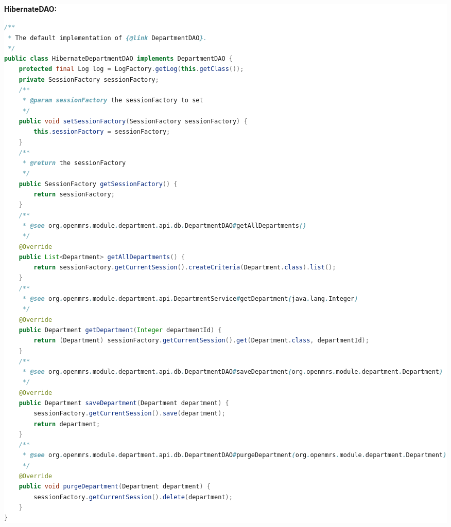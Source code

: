 
**HibernateDAO:**
```java
/**
 * The default implementation of {@link DepartmentDAO}.
 */
public class HibernateDepartmentDAO implements DepartmentDAO {
    protected final Log log = LogFactory.getLog(this.getClass());
    private SessionFactory sessionFactory;
    /**
     * @param sessionFactory the sessionFactory to set
     */
    public void setSessionFactory(SessionFactory sessionFactory) {
        this.sessionFactory = sessionFactory;
    }
    /**
     * @return the sessionFactory
     */
    public SessionFactory getSessionFactory() {
        return sessionFactory;
    }
    /**
     * @see org.openmrs.module.department.api.db.DepartmentDAO#getAllDepartments()
     */
    @Override
    public List<Department> getAllDepartments() {
        return sessionFactory.getCurrentSession().createCriteria(Department.class).list();
    }
    /**
     * @see org.openmrs.module.department.api.DepartmentService#getDepartment(java.lang.Integer)
     */
    @Override
    public Department getDepartment(Integer departmentId) {
        return (Department) sessionFactory.getCurrentSession().get(Department.class, departmentId);
    }
    /**
     * @see org.openmrs.module.department.api.db.DepartmentDAO#saveDepartment(org.openmrs.module.department.Department)
     */
    @Override
    public Department saveDepartment(Department department) {
        sessionFactory.getCurrentSession().save(department);
        return department;
    }
    /**
     * @see org.openmrs.module.department.api.db.DepartmentDAO#purgeDepartment(org.openmrs.module.department.Department)
     */
    @Override
    public void purgeDepartment(Department department) {
        sessionFactory.getCurrentSession().delete(department);
    }
}
```
